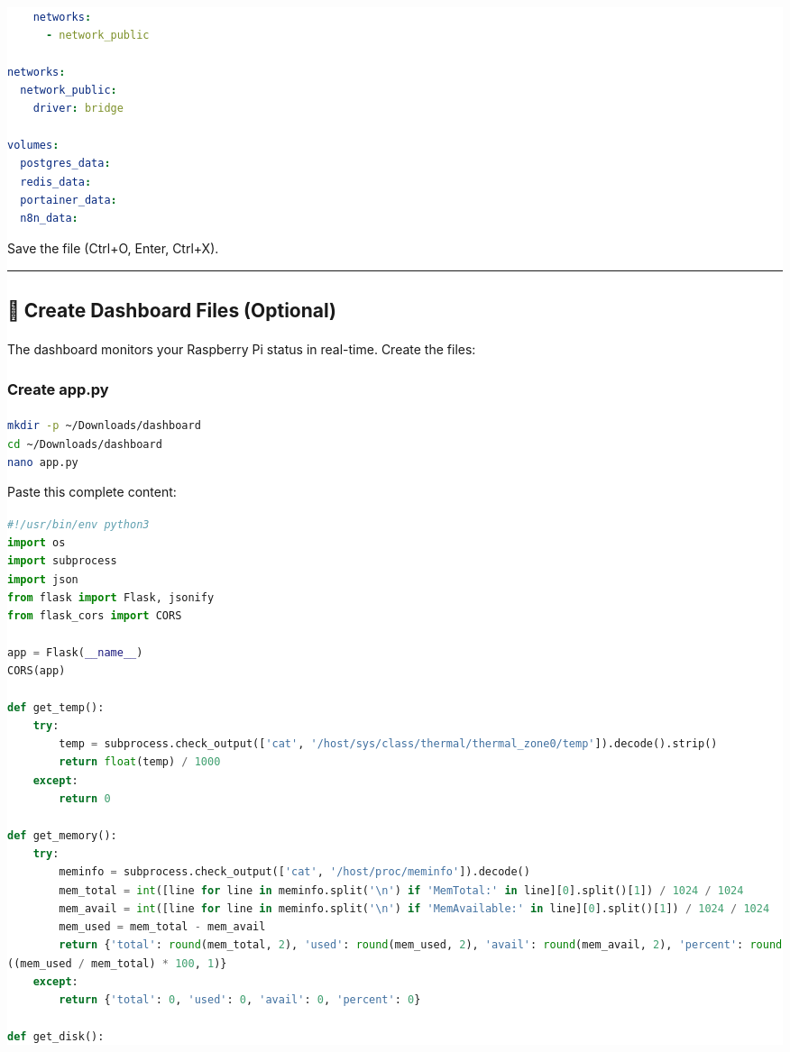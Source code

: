 ```yaml
    networks:
      - network_public

networks:
  network_public:
    driver: bridge

volumes:
  postgres_data:
  redis_data:
  portainer_data:
  n8n_data:
```

Save the file (Ctrl+O, Enter, Ctrl+X).

---

## 🎨 Create Dashboard Files (Optional)

The dashboard monitors your Raspberry Pi status in real-time. Create the files:

### Create app.py

```bash
mkdir -p ~/Downloads/dashboard
cd ~/Downloads/dashboard
nano app.py
```

Paste this complete content:

```python
#!/usr/bin/env python3
import os
import subprocess
import json
from flask import Flask, jsonify
from flask_cors import CORS

app = Flask(__name__)
CORS(app)

def get_temp():
    try:
        temp = subprocess.check_output(['cat', '/host/sys/class/thermal/thermal_zone0/temp']).decode().strip()
        return float(temp) / 1000
    except:
        return 0

def get_memory():
    try:
        meminfo = subprocess.check_output(['cat', '/host/proc/meminfo']).decode()
        mem_total = int([line for line in meminfo.split('\n') if 'MemTotal:' in line][0].split()[1]) / 1024 / 1024
        mem_avail = int([line for line in meminfo.split('\n') if 'MemAvailable:' in line][0].split()[1]) / 1024 / 1024
        mem_used = mem_total - mem_avail
        return {'total': round(mem_total, 2), 'used': round(mem_used, 2), 'avail': round(mem_avail, 2), 'percent': round((mem_used / mem_total) * 100, 1)}
    except:
        return {'total': 0, 'used': 0, 'avail': 0, 'percent': 0}

def get_disk():
```